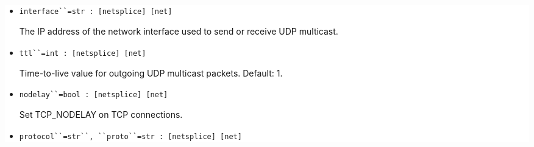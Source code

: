 - `interface``=str : [netsplice] [net]`
    
    The IP address of the network interface used to send or receive UDP multicast.
    
- `ttl``=int : [netsplice] [net]`
    
    Time-to-live value for outgoing UDP multicast packets. Default: 1.
    
- `nodelay``=bool : [netsplice] [net]`
    
    Set TCP_NODELAY on TCP connections.
    
- `protocol``=str``, ``proto``=str : [netsplice] [net]`
    
